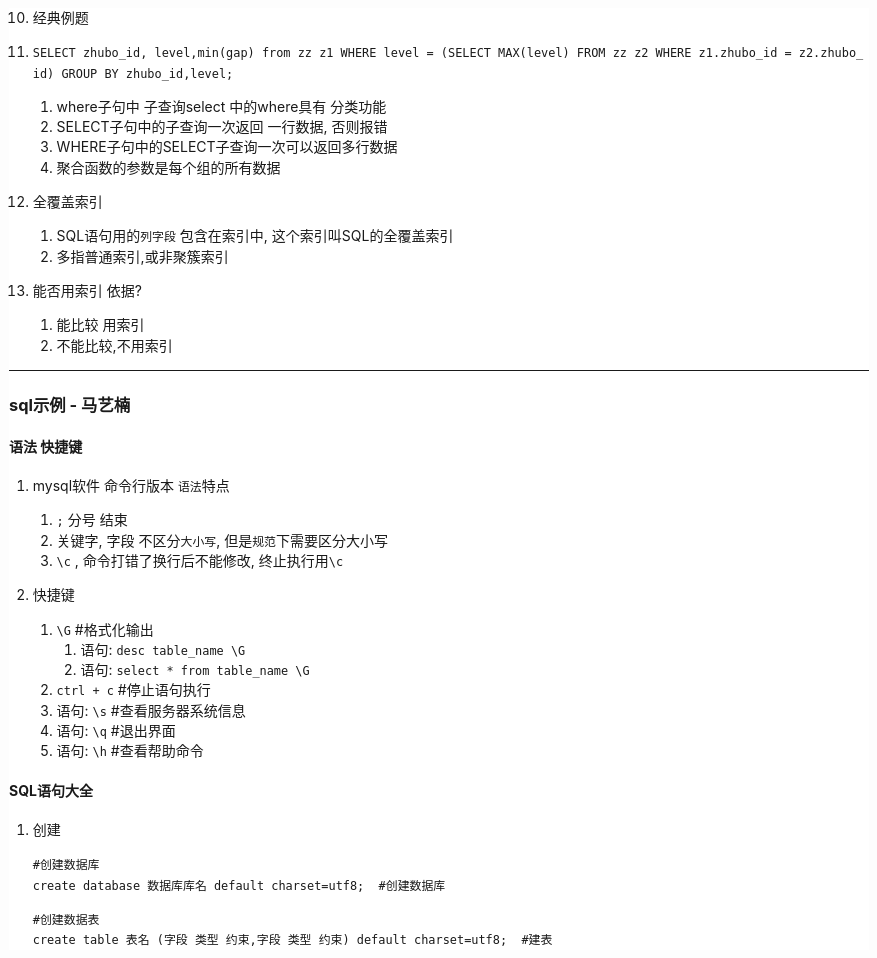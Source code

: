    

10. 经典例题

   1. ```
      SELECT zhubo_id, level,min(gap) from zz z1 WHERE level = (SELECT MAX(level) FROM zz z2 WHERE z1.zhubo_id = z2.zhubo_id) GROUP BY zhubo_id,level;
      ```

      1. where子句中 子查询select 中的where具有 分类功能
      2. SELECT子句中的子查询一次返回 一行数据, 否则报错
      3. WHERE子句中的SELECT子查询一次可以返回多行数据
      4. 聚合函数的参数是每个组的所有数据

11. 全覆盖索引

    1. SQL语句用的`列字段` 包含在索引中, 这个索引叫SQL的全覆盖索引
    2. 多指普通索引,或非聚簇索引

12. 能否用索引 依据?

       1. 能比较 用索引
       2. 不能比较,不用索引

------

### sql示例 - 马艺楠

#### 语法 快捷键

1. mysql软件 命令行版本 `语法`特点

   1.  `;` 分号 结束
   2. 关键字, 字段 不区分`大小写`,  但是`规范`下需要区分大小写
   3. `\c` ,  命令打错了换行后不能修改, 终止执行用`\c`

   

2. 快捷键

   1.  `\G`   #格式化输出
       1.  语句: `desc table_name \G`
       2.  语句: `select * from table_name \G`
   2.  `ctrl + c`   #停止语句执行
   3.  语句: `\s`   #查看服务器系统信息
   4.  语句: `\q`   #退出界面
   5.  语句: `\h`	#查看帮助命令

#### SQL语句大全

1. 创建

   ```
   #创建数据库
   create database 数据库库名 default charset=utf8;	#创建数据库
   ```

   ```
   #创建数据表
   create table 表名 (字段 类型 约束,字段 类型 约束) default charset=utf8;  #建表
   ```
